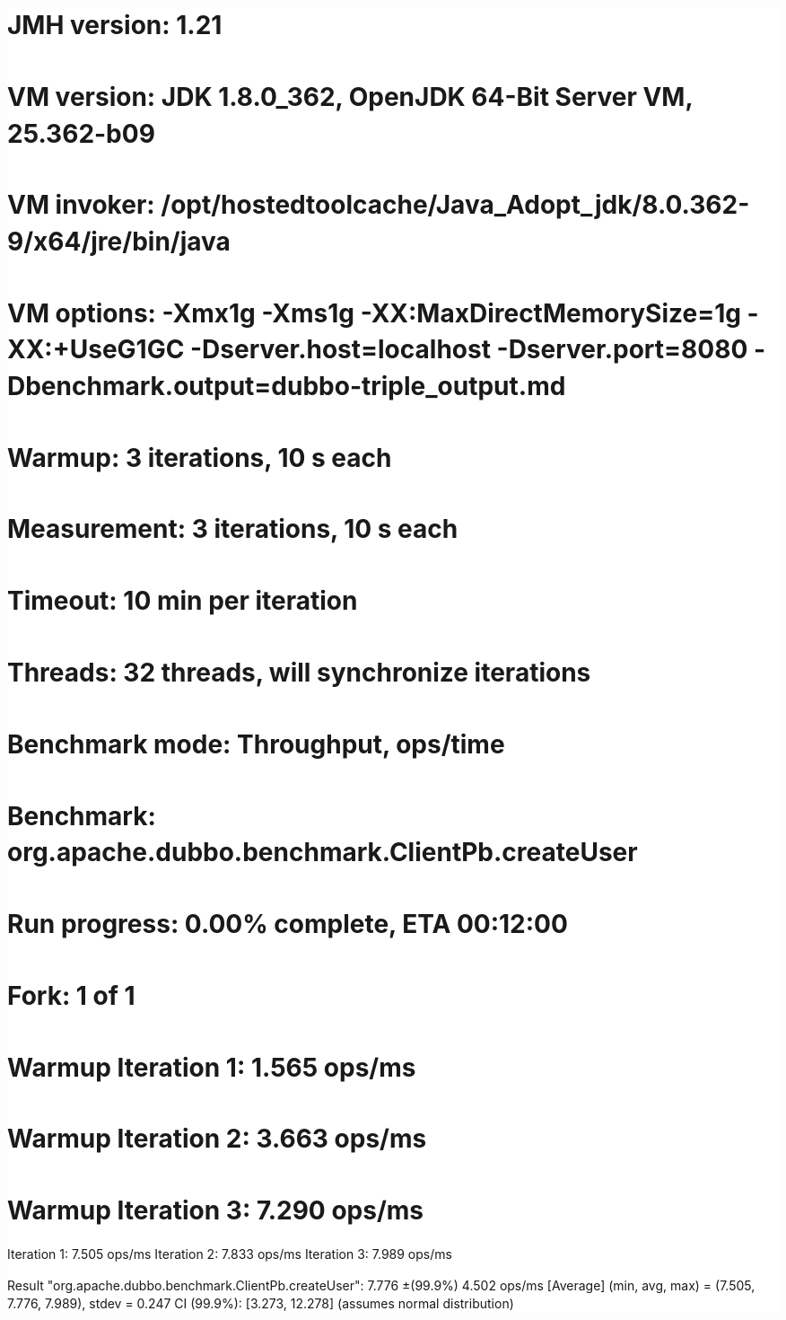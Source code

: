 # JMH version: 1.21
# VM version: JDK 1.8.0_362, OpenJDK 64-Bit Server VM, 25.362-b09
# VM invoker: /opt/hostedtoolcache/Java_Adopt_jdk/8.0.362-9/x64/jre/bin/java
# VM options: -Xmx1g -Xms1g -XX:MaxDirectMemorySize=1g -XX:+UseG1GC -Dserver.host=localhost -Dserver.port=8080 -Dbenchmark.output=dubbo-triple_output.md
# Warmup: 3 iterations, 10 s each
# Measurement: 3 iterations, 10 s each
# Timeout: 10 min per iteration
# Threads: 32 threads, will synchronize iterations
# Benchmark mode: Throughput, ops/time
# Benchmark: org.apache.dubbo.benchmark.ClientPb.createUser

# Run progress: 0.00% complete, ETA 00:12:00
# Fork: 1 of 1
# Warmup Iteration   1: 1.565 ops/ms
# Warmup Iteration   2: 3.663 ops/ms
# Warmup Iteration   3: 7.290 ops/ms
Iteration   1: 7.505 ops/ms
Iteration   2: 7.833 ops/ms
Iteration   3: 7.989 ops/ms


Result "org.apache.dubbo.benchmark.ClientPb.createUser":
  7.776 ±(99.9%) 4.502 ops/ms [Average]
  (min, avg, max) = (7.505, 7.776, 7.989), stdev = 0.247
  CI (99.9%): [3.273, 12.278] (assumes normal distribution)
